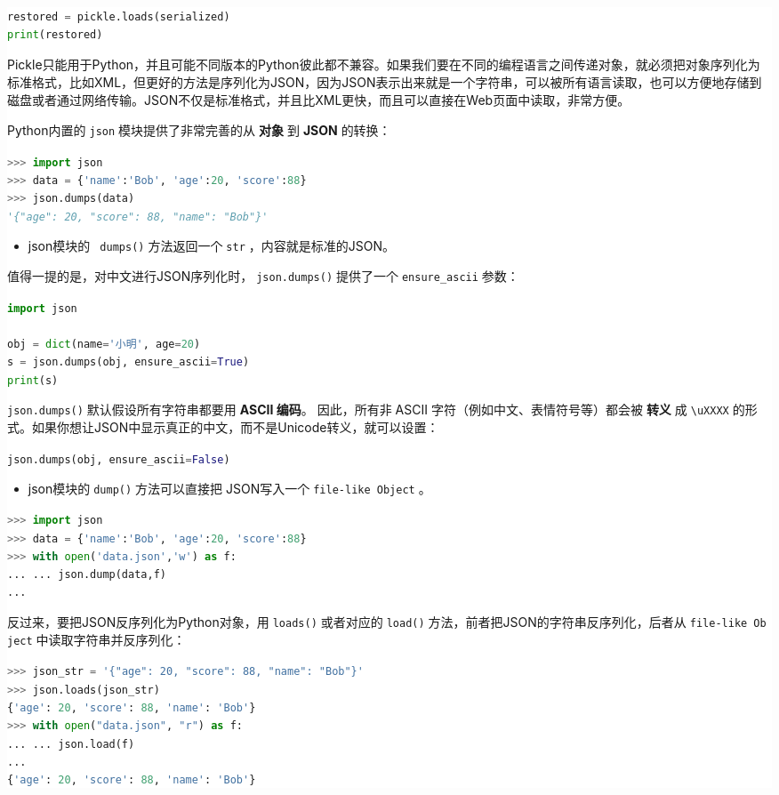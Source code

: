 ```python
restored = pickle.loads(serialized)
print(restored)
```

Pickle只能用于Python，并且可能不同版本的Python彼此都不兼容。如果我们要在不同的编程语言之间传递对象，就必须把对象序列化为标准格式，比如XML，但更好的方法是序列化为JSON，因为JSON表示出来就是一个字符串，可以被所有语言读取，也可以方便地存储到磁盘或者通过网络传输。JSON不仅是标准格式，并且比XML更快，而且可以直接在Web页面中读取，非常方便。

Python内置的 `json` 模块提供了非常完善的从 **对象** 到 **JSON** 的转换：

```python
>>> import json
>>> data = {'name':'Bob', 'age':20, 'score':88}
>>> json.dumps(data)
'{"age": 20, "score": 88, "name": "Bob"}'
```

- json模块的 ` dumps()` 方法返回一个 `str` ，内容就是标准的JSON。

值得一提的是，对中文进行JSON序列化时， `json.dumps()` 提供了一个 `ensure_ascii` 参数：

```python
import json

obj = dict(name='小明', age=20)
s = json.dumps(obj, ensure_ascii=True)
print(s)
```

`json.dumps()` 默认假设所有字符串都要用 **ASCII 编码**。 因此，所有非 ASCII 字符（例如中文、表情符号等）都会被 **转义** 成 `\uXXXX` 的形式。如果你想让JSON中显示真正的中文，而不是Unicode转义，就可以设置：

```python
json.dumps(obj, ensure_ascii=False)
```

- json模块的 `dump()` 方法可以直接把 JSON写入一个 `file-like Object` 。

```python
>>> import json
>>> data = {'name':'Bob', 'age':20, 'score':88}
>>> with open('data.json','w') as f:
... ... json.dump(data,f)
... 
```

反过来，要把JSON反序列化为Python对象，用 `loads()` 或者对应的 `load()` 方法，前者把JSON的字符串反序列化，后者从 `file-like Object` 中读取字符串并反序列化：

```python
>>> json_str = '{"age": 20, "score": 88, "name": "Bob"}'
>>> json.loads(json_str)
{'age': 20, 'score': 88, 'name': 'Bob'}
>>> with open("data.json", "r") as f:
... ... json.load(f)
... 
{'age': 20, 'score': 88, 'name': 'Bob'}
```
